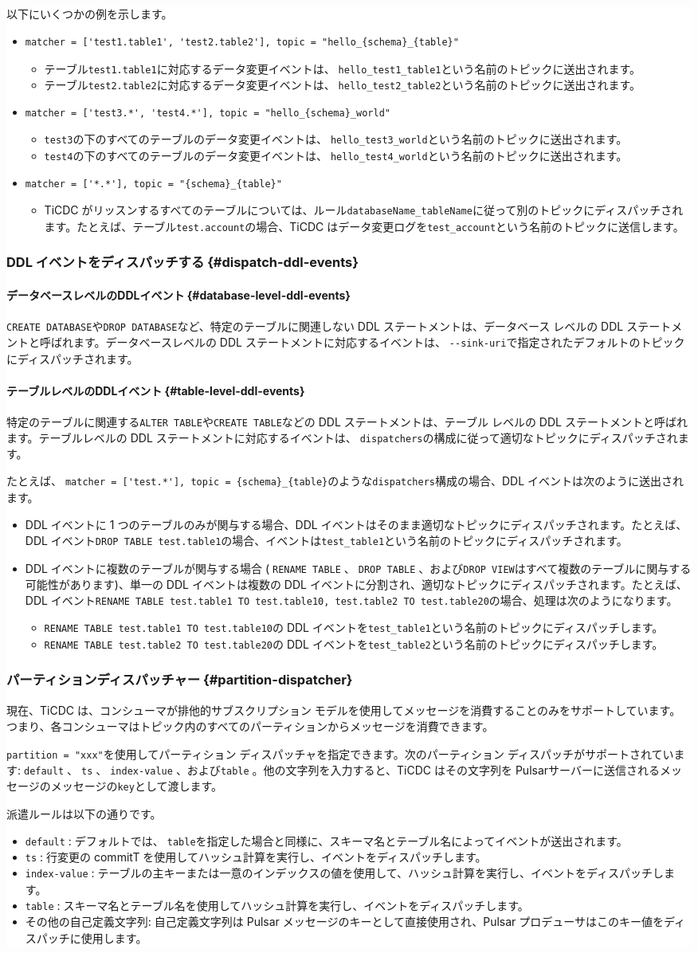 以下にいくつかの例を示します。

-   `matcher = ['test1.table1', 'test2.table2'], topic = "hello_{schema}_{table}"`
    -   テーブル`test1.table1`に対応するデータ変更イベントは、 `hello_test1_table1`という名前のトピックに送出されます。
    -   テーブル`test2.table2`に対応するデータ変更イベントは、 `hello_test2_table2`という名前のトピックに送出されます。

-   `matcher = ['test3.*', 'test4.*'], topic = "hello_{schema}_world"`
    -   `test3`の下のすべてのテーブルのデータ変更イベントは、 `hello_test3_world`という名前のトピックに送出されます。
    -   `test4`の下のすべてのテーブルのデータ変更イベントは、 `hello_test4_world`という名前のトピックに送出されます。

-   `matcher = ['*.*'], topic = "{schema}_{table}"`
    -   TiCDC がリッスンするすべてのテーブルについては、ルール`databaseName_tableName`に従って別のトピックにディスパッチされます。たとえば、テーブル`test.account`の場合、TiCDC はデータ変更ログを`test_account`という名前のトピックに送信します。

### DDL イベントをディスパッチする {#dispatch-ddl-events}

#### データベースレベルのDDLイベント {#database-level-ddl-events}

`CREATE DATABASE`や`DROP DATABASE`など、特定のテーブルに関連しない DDL ステートメントは、データベース レベルの DDL ステートメントと呼ばれます。データベースレベルの DDL ステートメントに対応するイベントは、 `--sink-uri`で指定されたデフォルトのトピックにディスパッチされます。

#### テーブルレベルのDDLイベント {#table-level-ddl-events}

特定のテーブルに関連する`ALTER TABLE`や`CREATE TABLE`などの DDL ステートメントは、テーブル レベルの DDL ステートメントと呼ばれます。テーブルレベルの DDL ステートメントに対応するイベントは、 `dispatchers`の構成に従って適切なトピックにディスパッチされます。

たとえば、 `matcher = ['test.*'], topic = {schema}_{table}`のような`dispatchers`構成の場合、DDL イベントは次のように送出されます。

-   DDL イベントに 1 つのテーブルのみが関与する場合、DDL イベントはそのまま適切なトピックにディスパッチされます。たとえば、DDL イベント`DROP TABLE test.table1`の場合、イベントは`test_table1`という名前のトピックにディスパッチされます。

-   DDL イベントに複数のテーブルが関与する場合 ( `RENAME TABLE` 、 `DROP TABLE` 、および`DROP VIEW`はすべて複数のテーブルに関与する可能性があります)、単一の DDL イベントは複数の DDL イベントに分割され、適切なトピックにディスパッチされます。たとえば、DDL イベント`RENAME TABLE test.table1 TO test.table10, test.table2 TO test.table20`の場合、処理は次のようになります。

    -   `RENAME TABLE test.table1 TO test.table10`の DDL イベントを`test_table1`という名前のトピックにディスパッチします。
    -   `RENAME TABLE test.table2 TO test.table20`の DDL イベントを`test_table2`という名前のトピックにディスパッチします。

### パーティションディスパッチャー {#partition-dispatcher}

現在、TiCDC は、コンシューマが排他的サブスクリプション モデルを使用してメッセージを消費することのみをサポートしています。つまり、各コンシューマはトピック内のすべてのパーティションからメッセージを消費できます。

`partition = "xxx"`を使用してパーティション ディスパッチャを指定できます。次のパーティション ディスパッチがサポートされています: `default` 、 `ts` 、 `index-value` 、および`table` 。他の文字列を入力すると、TiCDC はその文字列を Pulsarサーバーに送信されるメッセージのメッセージの`key`として渡します。

派遣ルールは以下の通りです。

-   `default` : デフォルトでは、 `table`を指定した場合と同様に、スキーマ名とテーブル名によってイベントが送出されます。
-   `ts` : 行変更の commitT を使用してハッシュ計算を実行し、イベントをディスパッチします。
-   `index-value` : テーブルの主キーまたは一意のインデックスの値を使用して、ハッシュ計算を実行し、イベントをディスパッチします。
-   `table` : スキーマ名とテーブル名を使用してハッシュ計算を実行し、イベントをディスパッチします。
-   その他の自己定義文字列: 自己定義文字列は Pulsar メッセージのキーとして直接使用され、Pulsar プロデューサはこのキー値をディスパッチに使用します。
